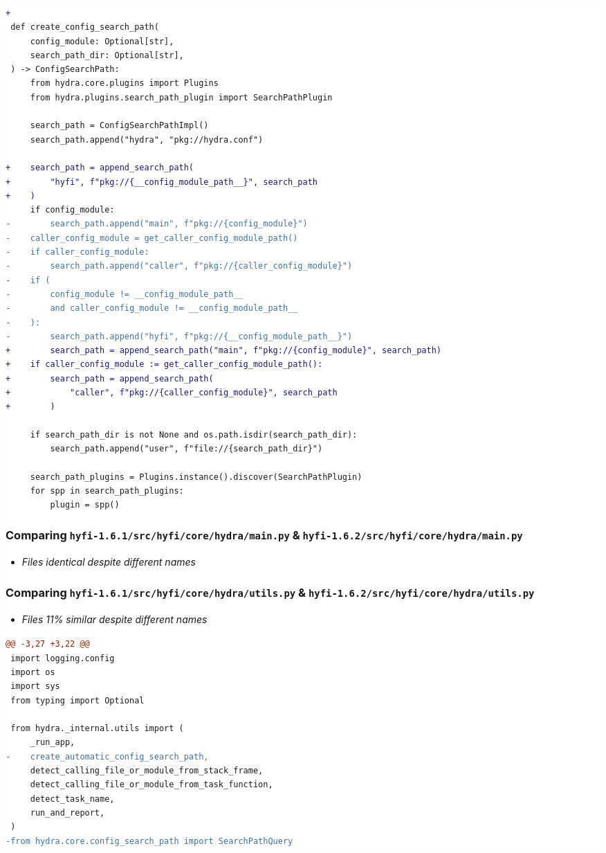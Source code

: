 ```diff
+
 def create_config_search_path(
     config_module: Optional[str],
     search_path_dir: Optional[str],
 ) -> ConfigSearchPath:
     from hydra.core.plugins import Plugins
     from hydra.plugins.search_path_plugin import SearchPathPlugin
 
     search_path = ConfigSearchPathImpl()
     search_path.append("hydra", "pkg://hydra.conf")
 
+    search_path = append_search_path(
+        "hyfi", f"pkg://{__config_module_path__}", search_path
+    )
     if config_module:
-        search_path.append("main", f"pkg://{config_module}")
-    caller_config_module = get_caller_config_module_path()
-    if caller_config_module:
-        search_path.append("caller", f"pkg://{caller_config_module}")
-    if (
-        config_module != __config_module_path__
-        and caller_config_module != __config_module_path__
-    ):
-        search_path.append("hyfi", f"pkg://{__config_module_path__}")
+        search_path = append_search_path("main", f"pkg://{config_module}", search_path)
+    if caller_config_module := get_caller_config_module_path():
+        search_path = append_search_path(
+            "caller", f"pkg://{caller_config_module}", search_path
+        )
 
     if search_path_dir is not None and os.path.isdir(search_path_dir):
         search_path.append("user", f"file://{search_path_dir}")
 
     search_path_plugins = Plugins.instance().discover(SearchPathPlugin)
     for spp in search_path_plugins:
         plugin = spp()
```

### Comparing `hyfi-1.6.1/src/hyfi/core/hydra/main.py` & `hyfi-1.6.2/src/hyfi/core/hydra/main.py`

 * *Files identical despite different names*

### Comparing `hyfi-1.6.1/src/hyfi/core/hydra/utils.py` & `hyfi-1.6.2/src/hyfi/core/hydra/utils.py`

 * *Files 11% similar despite different names*

```diff
@@ -3,27 +3,22 @@
 import logging.config
 import os
 import sys
 from typing import Optional
 
 from hydra._internal.utils import (
     _run_app,
-    create_automatic_config_search_path,
     detect_calling_file_or_module_from_stack_frame,
     detect_calling_file_or_module_from_task_function,
     detect_task_name,
     run_and_report,
 )
-from hydra.core.config_search_path import SearchPathQuery
```